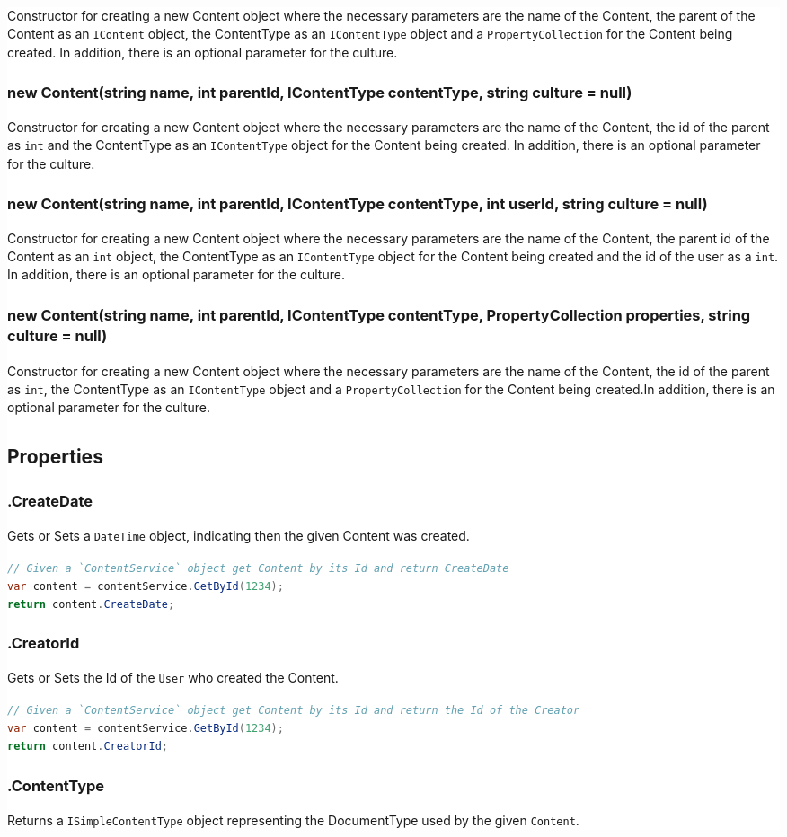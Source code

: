 Constructor for creating a new Content object where the necessary parameters are the name of the Content, the parent of the Content as an `IContent` object, the ContentType as an `IContentType` object and a `PropertyCollection` for the Content being created. In addition, there is an optional parameter for the culture.

### new Content(string name, int parentId, IContentType contentType, string culture = null)

Constructor for creating a new Content object where the necessary parameters are the name of the Content, the id of the parent as `int` and the ContentType as an `IContentType` object for the Content being created. In addition, there is an optional parameter for the culture.

### new Content(string name, int parentId, IContentType contentType, int userId, string culture = null)

Constructor for creating a new Content object where the necessary parameters are the name of the Content, the parent id of the Content as an `int` object, the ContentType as an `IContentType` object for the Content being created and the id of the user as a `int`. In addition, there is an optional parameter for the culture.

### new Content(string name, int parentId, IContentType contentType, PropertyCollection properties, string culture = null)

Constructor for creating a new Content object where the necessary parameters are the name of the Content, the id of the parent as `int`, the ContentType as an `IContentType` object and a `PropertyCollection` for the Content being created.In addition, there is an optional parameter for the culture.

## Properties

### .CreateDate

Gets or Sets a `DateTime` object, indicating then the given Content was created.

```csharp
// Given a `ContentService` object get Content by its Id and return CreateDate
var content = contentService.GetById(1234);
return content.CreateDate;
```

### .CreatorId

Gets or Sets the Id of the `User` who created the Content.

```csharp
// Given a `ContentService` object get Content by its Id and return the Id of the Creator
var content = contentService.GetById(1234);
return content.CreatorId;
```

### .ContentType

Returns a `ISimpleContentType` object representing the DocumentType used by the given `Content`.
